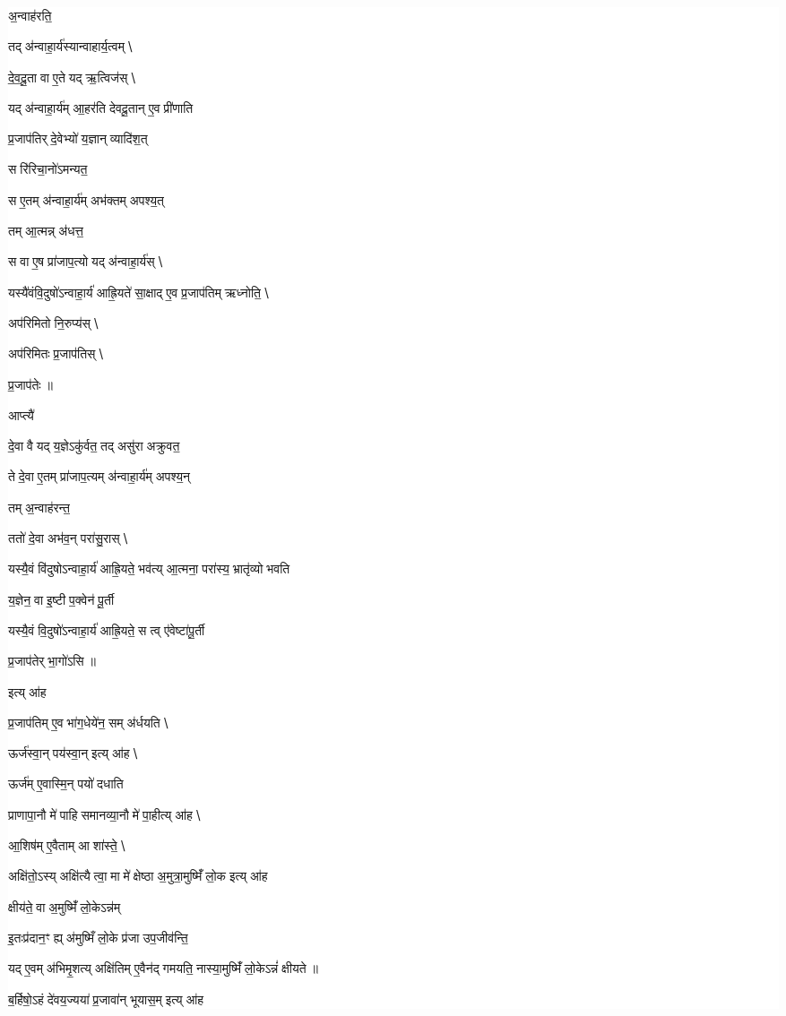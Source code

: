 अ॒न्वाह॑रति॒

तद् अ॑न्वाहा॒र्य॑स्यान्वाहार्य॒त्वम् \

दे॒व॒दू॒ता वा ए॒ते यद् ऋ॒त्विज॑स् \

यद् अ॑न्वाहा॒र्य॑म् आ॒हर॑ति देवदू॒तान् ए॒व प्री॑णाति

प्र॒जाप॑तिर् दे॒वेभ्यो॑ य॒ज्ञान् व्यादि॑श॒त्

स रि॑रिचा॒नो॑ऽमन्यत॒

स ए॒तम् अ॑न्वाहा॒र्य॑म् अभ॑क्तम् अपश्य॒त्

तम् आ॒त्मन्न् अ॑धत्त॒

स वा ए॒ष प्रा॑जाप॒त्यो यद् अ॑न्वाहा॒र्य॑स् \

यस्यै॑वंवि॒दुषो॑ऽन्वाहा॒र्य॑ आह्रि॒यते॑ सा॒क्षाद् ए॒व प्र॒जाप॑तिम् ऋध्नोति॒ \

अप॑रिमितो नि॒रुप्य॑स् \

अप॑रिमितः प्र॒जाप॑तिस् \

प्र॒जाप॑तेः ॥

आप्त्यै॑

दे॒वा वै यद् य॒ज्ञेऽकु॑र्वत॒ तद् असु॑रा अक्रुवत॒

ते दे॒वा ए॒तम् प्रा॑जाप॒त्यम् अ॑न्वाहा॒र्य॑म् अपश्य॒न्

तम् अ॒न्वाह॑रन्त॒

ततो॑ दे॒वा अभ॑व॒न् परा॑सु॒रास् \

यस्यै॒वं वि॑दुषोऽन्वाहा॒र्य॑ आह्रि॒यते॒ भव॑त्य् आ॒त्मना॒ परा॑स्य॒ भ्रातृ॑व्यो भवति

य॒ज्ञेन॒ वा इ॒ष्टी प॒क्वेन॑ पू॒र्ती

यस्यै॒वं वि॒दुषो॑ऽन्वाहा॒र्य॑ आह्रि॒यते॒ स त्व् ए॑वेष्टा॑पू॒र्ती

प्र॒जाप॑तेर् भा॒गो॑ऽसि ॥

इत्य् आ॑ह

प्र॒जाप॑तिम् ए॒व भा॑ग॒धेये॑न॒ सम् अ॑र्धयति \

ऊर्ज॑स्वा॒न् पय॑स्वा॒न् इत्य् आ॑ह \

ऊर्ज॑म् ए॒वास्मि॒न् पयो॑ दधाति

प्राणापा॒नौ मे॑ पाहि समानव्या॒नौ मे॑ पा॒हीत्य् आ॑ह \

आ॒शिष॑म् ए॒वैताम् आ शा॑स्ते॒ \

अक्षि॑तो॒ऽस्य् अक्षि॑त्यै त्वा॒ मा मे॑ क्षेष्ठा अ॒मुत्रा॒मुष्मिँ॑ लो॒क इत्य् आ॑ह

क्षीय॑ते॒ वा अ॒मुष्मिँ॑ लो॒केऽन्न॑म्

इ॒तःप्र॑दान॒ꣳ ह्य् अ॑मुष्मिँ लो॒के प्र॑जा उप॒जीव॑न्ति॒

यद् ए॒वम् अ॑भिमृ॒शत्य् अक्षि॑तिम् ए॒वैन॑द् गमयति॒ नास्या॒मुष्मिँ॑ लो॒केऽन्नं॑ क्षीयते ॥

ब॒र्हिषो॒ऽहं दे॑वय॒ज्यया॑ प्र॒जावा॑न् भूयास॒म् इत्य् आ॑ह
